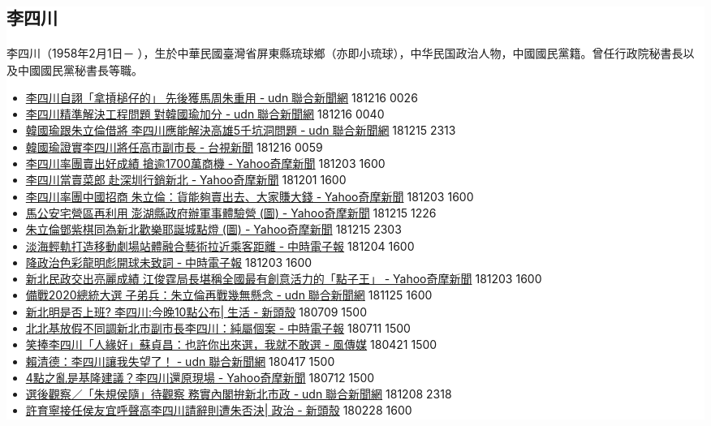 ## 李四川

李四川（1958年2月1日－ ），生於中華民國臺灣省屏東縣琉球鄉（亦即小琉球），中华民国政治人物，中國國民黨籍。曾任行政院秘書長以及中國國民黨秘書長等職。
- [李四川自詡「拿摃槌仔的」 先後獲馬周朱重用 - udn 聯合新聞網](https://udn.com/news/story/6656/3539743 "李四川自詡「拿摃槌仔的」 先後獲馬周朱重用 - udn 聯合新聞網") 181216 0026
- [李四川精準解決工程問題 對韓國瑜加分 - udn 聯合新聞網](https://udn.com/news/story/10958/3539742?from=udn-catebreaknews_ch2 "李四川精準解決工程問題 對韓國瑜加分 - udn 聯合新聞網") 181216 0040
- [韓國瑜跟朱立倫借將 李四川應能解決高雄5千坑洞問題 - udn 聯合新聞網](https://udn.com/news/story/6656/3539600 "韓國瑜跟朱立倫借將 李四川應能解決高雄5千坑洞問題 - udn 聯合新聞網") 181215 2313
- [韓國瑜證實李四川將任高市副市長 - 台視新聞](https://www.ttv.com.tw/news/view/10712150025700N/579 "韓國瑜證實李四川將任高市副市長 - 台視新聞") 181216 0059
- [李四川率團賣出好成績 搶逾1700萬商機 - Yahoo奇摩新聞](https://tw.news.yahoo.com/%E6%9D%8E%E5%9B%9B%E5%B7%9D%E7%8E%87%E5%9C%98%E8%B3%A3%E5%87%BA%E5%A5%BD%E6%88%90%E7%B8%BE-%E6%90%B6%E9%80%BE1700%E8%90%AC%E5%95%86%E6%A9%9F-095321667.html "李四川率團賣出好成績 搶逾1700萬商機 - Yahoo奇摩新聞") 181203 1600
- [李四川當賣菜郎 赴深圳行銷新北 - Yahoo奇摩新聞](https://tw.news.yahoo.com/%E6%9D%8E%E5%9B%9B%E5%B7%9D%E7%95%B6%E8%B3%A3%E8%8F%9C%E9%83%8E-%E8%B5%B4%E6%B7%B1%E5%9C%B3%E8%A1%8C%E9%8A%B7%E6%96%B0%E5%8C%97-215008524.html "李四川當賣菜郎 赴深圳行銷新北 - Yahoo奇摩新聞") 181201 1600
- [李四川率團中國招商 朱立倫：貨能夠賣出去、大家賺大錢 - Yahoo奇摩新聞](https://tw.news.yahoo.com/%E6%9D%8E%E5%9B%9B%E5%B7%9D%E7%8E%87%E5%9C%98%E4%B8%AD%E5%9C%8B%E6%8B%9B%E5%95%86-%E6%9C%B1%E7%AB%8B%E5%80%AB-%E8%B2%A8%E8%83%BD%E5%A4%A0%E8%B3%A3%E5%87%BA%E5%8E%BB-%E5%A4%A7%E5%AE%B6%E8%B3%BA%E5%A4%A7%E9%8C%A2-095724816.html "李四川率團中國招商 朱立倫：貨能夠賣出去、大家賺大錢 - Yahoo奇摩新聞") 181203 1600
- [馬公安宅營區再利用 澎湖縣政府辦軍事體驗營 (圖) - Yahoo奇摩新聞](https://tw.news.yahoo.com/%E9%A6%AC%E5%85%AC%E5%AE%89%E5%AE%85%E7%87%9F%E5%8D%80%E5%86%8D%E5%88%A9%E7%94%A8-%E6%BE%8E%E6%B9%96%E7%B8%A3%E6%94%BF%E5%BA%9C%E8%BE%A6%E8%BB%8D%E4%BA%8B%E9%AB%94%E9%A9%97%E7%87%9F-%E5%9C%96-042626350.html "馬公安宅營區再利用 澎湖縣政府辦軍事體驗營 (圖) - Yahoo奇摩新聞") 181215 1226
- [朱立倫鄧紫棋同為新北歡樂耶誕城點燈 (圖) - Yahoo奇摩新聞](https://tw.news.yahoo.com/%E6%9C%B1%E7%AB%8B%E5%80%AB%E9%84%A7%E7%B4%AB%E6%A3%8B%E5%90%8C%E7%82%BA%E6%96%B0%E5%8C%97%E6%AD%A1%E6%A8%82%E8%80%B6%E8%AA%95%E5%9F%8E%E9%BB%9E%E7%87%88-%E5%9C%96-150339578.html "朱立倫鄧紫棋同為新北歡樂耶誕城點燈 (圖) - Yahoo奇摩新聞") 181215 2303
- [淡海輕軌打造移動劇場站體融合藝術拉近乘客距離 - 中時電子報](https://www.chinatimes.com/realtimenews/20181204004307-260405 "淡海輕軌打造移動劇場站體融合藝術拉近乘客距離 - 中時電子報") 181204 1600
- [降政治色彩龍明彪開球未致詞 - 中時電子報](https://www.chinatimes.com/newspapers/20181203000122-260309 "降政治色彩龍明彪開球未致詞 - 中時電子報") 181203 1600
- [新北民政交出亮麗成績 江俊霆局長堪稱全國最有創意活力的「點子王」 - Yahoo奇摩新聞](https://tw.news.yahoo.com/%E6%96%B0%E5%8C%97%E6%B0%91%E6%94%BF%E4%BA%A4%E5%87%BA%E4%BA%AE%E9%BA%97%E6%88%90%E7%B8%BE-%E6%B1%9F%E4%BF%8A%E9%9C%86%E5%B1%80%E9%95%B7%E5%A0%AA%E7%A8%B1%E5%85%A8%E5%9C%8B%E6%9C%80%E6%9C%89%E5%89%B5%E6%84%8F%E6%B4%BB%E5%8A%9B%E7%9A%84-%E9%BB%9E%E5%AD%90%E7%8E%8B-102654725.html "新北民政交出亮麗成績 江俊霆局長堪稱全國最有創意活力的「點子王」 - Yahoo奇摩新聞") 181203 1600
- [備戰2020總統大選 子弟兵：朱立倫再戰幾無懸念 - udn 聯合新聞網](https://udn.com/news/story/6656/3500907 "備戰2020總統大選 子弟兵：朱立倫再戰幾無懸念 - udn 聯合新聞網") 181125 1600
- [新北明是否上班? 李四川:今晚10點公布| 生活 - 新頭殼](https://newtalk.tw/news/view/2018-07-09/130692 "新北明是否上班? 李四川:今晚10點公布| 生活 - 新頭殼") 180709 1500
- [北北基放假不同調新北市副市長李四川：純屬個案 - 中時電子報](https://www.chinatimes.com/realtimenews/20180711001734-260407 "北北基放假不同調新北市副市長李四川：純屬個案 - 中時電子報") 180711 1500
- [笑捧李四川「人緣好」蘇貞昌：也許你出來選，我就不敢選 - 風傳媒](http://www.storm.mg/article/427682 "笑捧李四川「人緣好」蘇貞昌：也許你出來選，我就不敢選 - 風傳媒") 180421 1500
- [賴清德：李四川讓我失望了！ - udn 聯合新聞網](https://udn.com/news/story/6656/3090933 "賴清德：李四川讓我失望了！ - udn 聯合新聞網") 180417 1500
- [4點之亂是基隆建議？李四川還原現場 - Yahoo奇摩新聞](https://tw.news.yahoo.com/4%E9%BB%9E%E4%B9%8B%E4%BA%82%E6%98%AF%E5%9F%BA%E9%9A%86%E5%BB%BA%E8%AD%B0-%E6%9D%8E%E5%9B%9B%E5%B7%9D%E9%82%84%E5%8E%9F%E7%8F%BE%E5%A0%B4-093058536.html "4點之亂是基隆建議？李四川還原現場 - Yahoo奇摩新聞") 180712 1500
- [選後觀察／「朱規侯隨」待觀察 務實內閣拚新北市政 - udn 聯合新聞網](https://udn.com/news/story/11322/3526419 "選後觀察／「朱規侯隨」待觀察 務實內閣拚新北市政 - udn 聯合新聞網") 181208 2318
- [許育寧接任侯友宜呼聲高李四川請辭則遭朱否決| 政治 - 新頭殼](https://newtalk.tw/news/view/2018-02-28/115713 "許育寧接任侯友宜呼聲高李四川請辭則遭朱否決| 政治 - 新頭殼") 180228 1600

